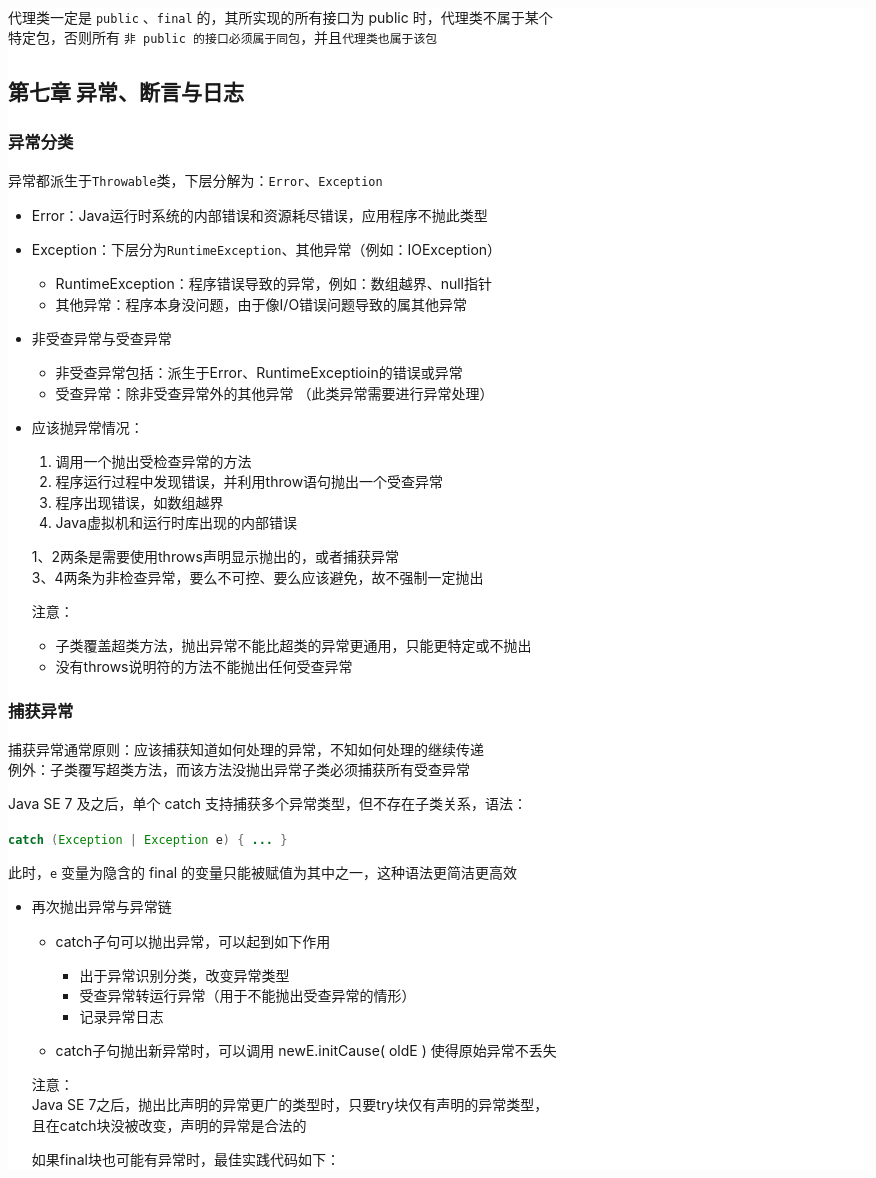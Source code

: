 代理类一定是 `public` 、`final` 的，其所实现的所有接口为 public 时，代理类不属于某个  
特定包，否则所有 `非 public 的接口必须属于同包`，并且`代理类也属于该包`
  
##  第七章 异常、断言与日志  

### 异常分类  
	  
异常都派生于`Throwable`类，下层分解为：`Error`、`Exception`  
*	Error：Java运行时系统的内部错误和资源耗尽错误，应用程序不抛此类型  

* Exception：下层分为`RuntimeException`、其他异常（例如：IOException）  
	- RuntimeException：程序错误导致的异常，例如：数组越界、null指针
	- 其他异常：程序本身没问题，由于像I/O错误问题导致的属其他异常  

* 非受查异常与受查异常  
	- 非受查异常包括：派生于Error、RuntimeExceptioin的错误或异常  
	- 受查异常：除非受查异常外的其他异常 （此类异常需要进行异常处理）  
* 应该抛异常情况：
	1. 调用一个抛出受检查异常的方法
	2. 程序运行过程中发现错误，并利用throw语句抛出一个受查异常
	3. 程序出现错误，如数组越界
	4. Java虚拟机和运行时库出现的内部错误
	  
	1、2两条是需要使用throws声明显示抛出的，或者捕获异常  
	3、4两条为非检查异常，要么不可控、要么应该避免，故不强制一定抛出  
	  
	注意：  
	- 子类覆盖超类方法，抛出异常不能比超类的异常更通用，只能更特定或不抛出
	- 没有throws说明符的方法不能抛出任何受查异常

### 捕获异常  
	  
捕获异常通常原则：应该捕获知道如何处理的异常，不知如何处理的继续传递  
例外：子类覆写超类方法，而该方法没抛出异常子类必须捕获所有受查异常  

Java SE 7 及之后，单个 catch 支持捕获多个异常类型，但不存在子类关系，语法：
  
```java
catch (Exception | Exception e) { ... }
```
此时，`e` 变量为隐含的 final 的变量只能被赋值为其中之一，这种语法更简洁更高效

* 再次抛出异常与异常链  
	- catch子句可以抛出异常，可以起到如下作用
		- 出于异常识别分类，改变异常类型
		- 受查异常转运行异常（用于不能抛出受查异常的情形）
		- 记录异常日志  
	  
	- catch子句抛出新异常时，可以调用 newE.initCause( oldE ) 使得原始异常不丢失  
	  
	注意：  
	Java SE 7之后，抛出比声明的异常更广的类型时，只要try块仅有声明的异常类型，  
	且在catch块没被改变，声明的异常是合法的  

	如果final块也可能有异常时，最佳实践代码如下：  
